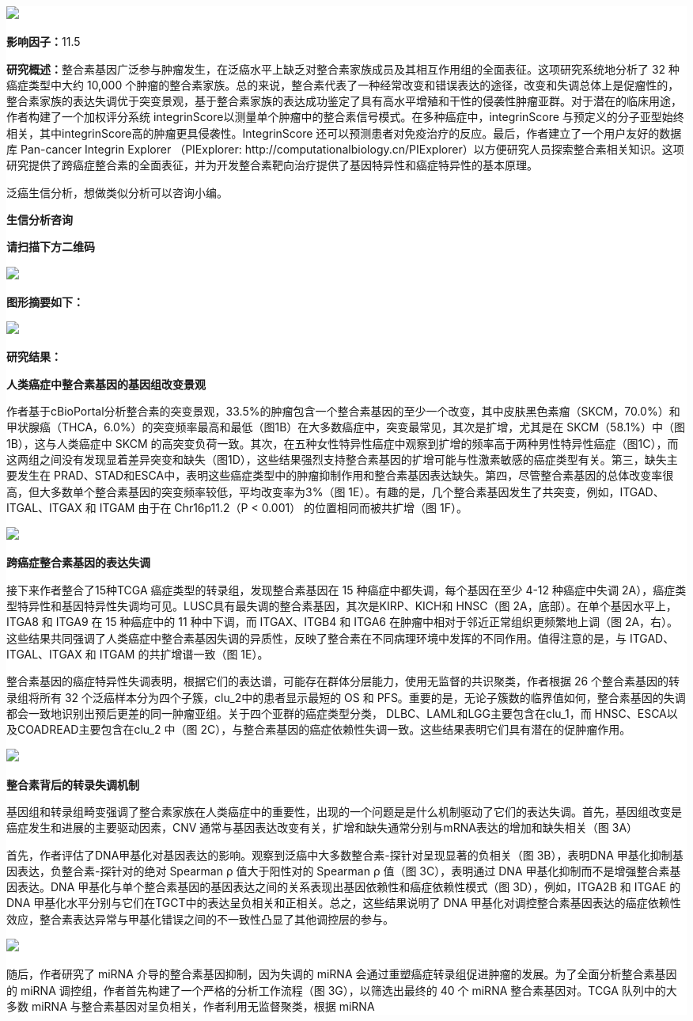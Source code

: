 <div><p><img data-backh="136" data-backw="550" data-galleryid="" data-imgfileid="100007730" data-ratio="0.24727272727272728" data-s="300,640" data-type="png" data-w="550" data-src="https://mmbiz.qpic.cn/mmbiz_png/qw8jImtmeZG258PjlqormMazReokOpBgcgjuFuWgetiaPJjYykpRqOiaEg45K9EerOF8h04bIUic8nOKkUicKb3HdA/640?wx_fmt=png&amp;from=appmsg&amp;wxfrom=13&amp;tp=wxpic" src="https://mmbiz.qpic.cn/mmbiz_png/qw8jImtmeZG258PjlqormMazReokOpBgcgjuFuWgetiaPJjYykpRqOiaEg45K9EerOF8h04bIUic8nOKkUicKb3HdA/640?wx_fmt=png&amp;from=appmsg&amp;wxfrom=13&amp;tp=wxpic"></p><p><strong>影响因子：</strong>11.5</p><p><strong>研究概述：</strong>整合素基因广泛参与肿瘤发生，在泛癌水平上缺乏对整合素家族成员及其相互作用组的全面表征。这项研究系统地分析了 32 种癌症类型中大约 10,000 个肿瘤的整合素家族。总的来说，整合素代表了一种经常改变和错误表达的途径，改变和失调总体上是促瘤性的，整合素家族的表达失调优于突变景观，基于整合素家族的表达成功鉴定了具有高水平增殖和干性的侵袭性肿瘤亚群。对于潜在的临床用途，作者构建了一个加权评分系统 integrinScore以测量单个肿瘤中的整合素信号模式。在多种癌症中，integrinScore 与预定义的分子亚型始终相关，其中integrinScore高的肿瘤更具侵袭性。IntegrinScore 还可以预测患者对免疫治疗的反应。最后，作者建立了一个用户友好的数据库 Pan-cancer Integrin Explorer （PIExplorer: http://computationalbiology.cn/PIExplorer）以方便研究人员探索整合素相关知识。这项研究提供了跨癌症整合素的全面表征，并为开发整合素靶向治疗提供了基因特异性和癌症特异性的基本原理。</p><p>泛癌生信分析，想做类似分析可以咨询小编。</p><section><span><strong><span>生信分析咨询</span></strong></span></section><p><span><strong><span>请扫描下方二维码</span></strong></span></p><p><img data-backh="430" data-backw="430" data-imgfileid="100007731" data-ratio="1" data-s="300,640" data-src="https://mmbiz.qpic.cn/mmbiz_png/qw8jImtmeZGiasmWJMCs5ib6TujDtZTGNQlS9jENFH7UB068iaZ8j6NXCson0NY5XcPEe2OX5vWuReex14ms2MI6Q/640?wx_fmt=png&amp;wxfrom=5&amp;wx_lazy=1&amp;wx_co=1&amp;tp=wxpic" data-type="png" data-w="430" src="https://mmbiz.qpic.cn/mmbiz_png/qw8jImtmeZGiasmWJMCs5ib6TujDtZTGNQlS9jENFH7UB068iaZ8j6NXCson0NY5XcPEe2OX5vWuReex14ms2MI6Q/640?wx_fmt=png&amp;wxfrom=5&amp;wx_lazy=1&amp;wx_co=1&amp;tp=wxpic"></p><p><strong>图形摘要如下：</strong></p><p><img data-galleryid="" data-imgfileid="100007732" data-ratio="0.7361111111111112" data-s="300,640" data-type="png" data-w="1080" data-src="https://mmbiz.qpic.cn/mmbiz_png/qw8jImtmeZG258PjlqormMazReokOpBghnD1lmuuWcqo9KAYNsHlhENicOHicRfxhUibM7zhwYy9VYLGhwA3p630A/640?wx_fmt=png&amp;from=appmsg&amp;tp=wxpic&amp;wxfrom=5&amp;wx_lazy=1&amp;wx_co=1" src="https://mmbiz.qpic.cn/mmbiz_png/qw8jImtmeZG258PjlqormMazReokOpBghnD1lmuuWcqo9KAYNsHlhENicOHicRfxhUibM7zhwYy9VYLGhwA3p630A/640?wx_fmt=png&amp;from=appmsg&amp;tp=wxpic&amp;wxfrom=5&amp;wx_lazy=1&amp;wx_co=1"></p><p><strong>研究结果：</strong></p><p><strong>人类癌症中整合素基因的基因组改变景观</strong></p><p>作者基于cBioPortal分析整合素的突变景观，33.5%的肿瘤包含一个整合素基因的至少一个改变，其中皮肤黑色素瘤（SKCM，70.0%）和甲状腺癌（THCA，6.0%）的突变频率最高和最低（图1B）在大多数癌症中，突变最常见，其次是扩增，尤其是在 SKCM（58.1%）中（图 1B），这与人类癌症中 SKCM 的高突变负荷一致。其次，在五种女性特异性癌症中观察到扩增的频率高于两种男性特异性癌症（图1C），而这两组之间没有发现显着差异突变和缺失（图1D），这些结果强烈支持整合素基因的扩增可能与性激素敏感的癌症类型有关。第三，缺失主要发生在 PRAD、STAD和ESCA中，表明这些癌症类型中的肿瘤抑制作用和整合素基因表达缺失。第四，尽管整合素基因的总体改变率很高，但大多数单个整合素基因的突变频率较低，平均改变率为3%（图 1E）。有趣的是，几个整合素基因发生了共突变，例如，ITGAD、ITGAL、ITGAX 和 ITGAM 由于在 Chr16p11.2（P &lt; 0.001） 的位置相同而被共扩增（图 1F）。</p><p><img data-galleryid="" data-imgfileid="100007735" data-ratio="0.6425925925925926" data-s="300,640" data-type="png" data-w="1080" data-src="https://mmbiz.qpic.cn/mmbiz_png/qw8jImtmeZG258PjlqormMazReokOpBggrplqbcCXSh64Fr6Vmu8aBMyibxDGtyQtZdBvicP0BJX8CfyEa4qmnjg/640?wx_fmt=png&amp;from=appmsg&amp;tp=wxpic&amp;wxfrom=5&amp;wx_lazy=1&amp;wx_co=1" src="https://mmbiz.qpic.cn/mmbiz_png/qw8jImtmeZG258PjlqormMazReokOpBggrplqbcCXSh64Fr6Vmu8aBMyibxDGtyQtZdBvicP0BJX8CfyEa4qmnjg/640?wx_fmt=png&amp;from=appmsg&amp;tp=wxpic&amp;wxfrom=5&amp;wx_lazy=1&amp;wx_co=1"></p><p><strong>跨癌症整合素基因的表达失调</strong></p><p>接下来作者整合了15种TCGA 癌症类型的转录组，发现整合素基因在 15 种癌症中都失调，每个基因在至少 4-12 种癌症中失调 2A），癌症类型特异性和基因特异性失调均可见。LUSC具有最失调的整合素基因，其次是KIRP、KICH和 HNSC（图 2A，底部）。在单个基因水平上，ITGA8 和 ITGA9 在 15 种癌症中的 11 种中下调，而 ITGAX、ITGB4 和 ITGA6 在肿瘤中相对于邻近正常组织更频繁地上调（图 2A，右）。这些结果共同强调了人类癌症中整合素基因失调的异质性，反映了整合素在不同病理环境中发挥的不同作用。值得注意的是，与 ITGAD、ITGAL、ITGAX 和 ITGAM 的共扩增谱一致（图 1E）。</p><p>整合素基因的癌症特异性失调表明，根据它们的表达谱，可能存在群体分层能力，使用无监督的共识聚类，作者根据 26 个整合素基因的转录组将所有 32 个泛癌样本分为四个子簇，clu_2中的患者显示最短的 OS 和 PFS。重要的是，无论子簇数的临界值如何，整合素基因的失调都会一致地识别出预后更差的同一肿瘤亚组。关于四个亚群的癌症类型分类， DLBC、LAML和LGG主要包含在clu_1，而 HNSC、ESCA以及COADREAD主要包含在clu_2 中（图 2C），与整合素基因的癌症依赖性失调一致。这些结果表明它们具有潜在的促肿瘤作用。</p><p><img data-galleryid="" data-imgfileid="100007736" data-ratio="0.5009259259259259" data-s="300,640" data-type="png" data-w="1080" data-src="https://mmbiz.qpic.cn/mmbiz_png/qw8jImtmeZG258PjlqormMazReokOpBg1rJkQtqHPnTmjb4VS02ib09pyL9hKaUVh5q2EYU8W5ubiaJr3fPNUIiaA/640?wx_fmt=png&amp;from=appmsg&amp;tp=wxpic&amp;wxfrom=5&amp;wx_lazy=1&amp;wx_co=1" src="https://mmbiz.qpic.cn/mmbiz_png/qw8jImtmeZG258PjlqormMazReokOpBg1rJkQtqHPnTmjb4VS02ib09pyL9hKaUVh5q2EYU8W5ubiaJr3fPNUIiaA/640?wx_fmt=png&amp;from=appmsg&amp;tp=wxpic&amp;wxfrom=5&amp;wx_lazy=1&amp;wx_co=1"></p><p><strong>整合素背后的转录失调机制</strong></p><p>基因组和转录组畸变强调了整合素家族在人类癌症中的重要性，出现的一个问题是是什么机制驱动了它们的表达失调。首先，基因组改变是癌症发生和进展的主要驱动因素，CNV 通常与基因表达改变有关，扩增和缺失通常分别与mRNA表达的增加和缺失相关（图 3A）</p><p>首先，作者评估了DNA甲基化对基因表达的影响。观察到泛癌中大多数整合素-探针对呈现显著的负相关（图 3B），表明DNA 甲基化抑制基因表达，负整合素-探针对的绝对 Spearman ρ 值大于阳性对的 Spearman ρ 值（图 3C），表明通过 DNA 甲基化抑制而不是增强整合素基因表达。DNA 甲基化与单个整合素基因的基因表达之间的关系表现出基因依赖性和癌症依赖性模式（图 3D），例如，ITGA2B 和 ITGAE 的 DNA 甲基化水平分别与它们在TGCT中的表达呈负相关和正相关。总之，这些结果说明了 DNA 甲基化对调控整合素基因表达的癌症依赖性效应，整合素表达异常与甲基化错误之间的不一致性凸显了其他调控层的参与。</p><p><img data-galleryid="" data-imgfileid="100007733" data-ratio="0.6981481481481482" data-s="300,640" data-type="png" data-w="1080" data-src="https://mmbiz.qpic.cn/mmbiz_png/qw8jImtmeZG258PjlqormMazReokOpBgtjZ5culnDVic8Xw8Ij2icVJ6Uzu0Fp8sV5rbFU0ZwyddfsoJTlQb7UaQ/640?wx_fmt=png&amp;from=appmsg&amp;tp=wxpic&amp;wxfrom=5&amp;wx_lazy=1&amp;wx_co=1" src="https://mmbiz.qpic.cn/mmbiz_png/qw8jImtmeZG258PjlqormMazReokOpBgtjZ5culnDVic8Xw8Ij2icVJ6Uzu0Fp8sV5rbFU0ZwyddfsoJTlQb7UaQ/640?wx_fmt=png&amp;from=appmsg&amp;tp=wxpic&amp;wxfrom=5&amp;wx_lazy=1&amp;wx_co=1"></p><p>随后，作者研究了 miRNA 介导的整合素基因抑制，因为失调的 miRNA 会通过重塑癌症转录组促进肿瘤的发展。为了全面分析整合素基因的 miRNA 调控组，作者首先构建了一个严格的分析工作流程（图 3G），以筛选出最终的 40 个 miRNA 整合素基因对。TCGA 队列中的大多数 miRNA 与整合素基因对呈负相关，作者利用无监督聚类，根据 miRNA